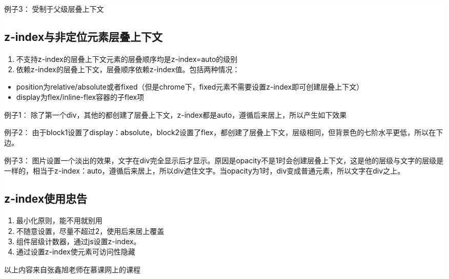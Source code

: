 例子3：
受制于父级层叠上下文

<iframe height='265' scrolling='no' title='z-index与层叠上下文3' src='//codepen.io/chenjp/embed/WMBXXJ/?height=265&theme-id=light&default-tab=css,result&embed-version=2' frameborder='no' allowtransparency='true' allowfullscreen='true' style='width: 100%;'>See the Pen <a href='https://codepen.io/chenjp/pen/WMBXXJ/'>z-index与层叠上下文3</a> by chenjp (<a href='https://codepen.io/chenjp'>@chenjp</a>) on <a href='https://codepen.io'>CodePen</a>.
</iframe>

## z-index与非定位元素层叠上下文

1. 不支持z-index的层叠上下文元素的层叠顺序均是z-index=auto的级别
2. 依赖z-index的层叠上下文，层叠顺序依赖z-index值。包括两种情况：
* position为relative/absolute或者fixed（但是chrome下，fixed元素不需要设置z-index即可创建层叠上下文）
* display为flex/inline-flex容器的子flex项

例子1：
除了第一个div，其他的都创建了层叠上下文，z-index都是auto，遵循后来居上，所以产生如下效果

<iframe height='265' scrolling='no' title='z-index与非定位元素层叠上下文1' src='//codepen.io/chenjp/embed/LQoyBv/?height=265&theme-id=light&default-tab=css,result&embed-version=2' frameborder='no' allowtransparency='true' allowfullscreen='true' style='width: 100%;'>See the Pen <a href='https://codepen.io/chenjp/pen/LQoyBv/'>z-index与非定位元素层叠上下文1</a> by chenjp (<a href='https://codepen.io/chenjp'>@chenjp</a>) on <a href='https://codepen.io'>CodePen</a>.
</iframe>

例子2：
由于block1设置了display：absolute，block2设置了flex，都创建了层叠上下文，层级相同，但背景色的七阶水平更低，所以在下边。

<iframe height='265' scrolling='no' title='z-index与非定位元素层叠上下文2' src='//codepen.io/chenjp/embed/yvWXEZ/?height=265&theme-id=light&default-tab=css,result&embed-version=2' frameborder='no' allowtransparency='true' allowfullscreen='true' style='width: 100%;'>See the Pen <a href='https://codepen.io/chenjp/pen/yvWXEZ/'>z-index与非定位元素层叠上下文2</a> by chenjp (<a href='https://codepen.io/chenjp'>@chenjp</a>) on <a href='https://codepen.io'>CodePen</a>.
</iframe>

例子3：
图片设置一个淡出的效果，文字在div完全显示后才显示。原因是opacity不是1时会创建层叠上下文，这是他的层级与文字的层级是一样的，相当于z-index：auto，遵循后来居上，所以div遮住文字。当opacity为1时，div变成普通元素，所以文字在div之上。

<iframe height='265' scrolling='no' title='z-index与非定位元素层叠上下文 3' src='//codepen.io/chenjp/embed/vdwmxw/?height=265&theme-id=light&default-tab=css,result&embed-version=2' frameborder='no' allowtransparency='true' allowfullscreen='true' style='width: 100%;'>See the Pen <a href='https://codepen.io/chenjp/pen/vdwmxw/'>z-index与非定位元素层叠上下文 3</a> by chenjp (<a href='https://codepen.io/chenjp'>@chenjp</a>) on <a href='https://codepen.io'>CodePen</a>.
</iframe>

## z-index使用忠告
1. 最小化原则，能不用就别用
2. 不随意设置，尽量不超过2，使用后来居上覆盖
3. 组件层级计数器，通过js设置z-index。
4. 通过设置z-index使元素可访问性隐藏

以上内容来自张鑫旭老师在慕课网上的课程